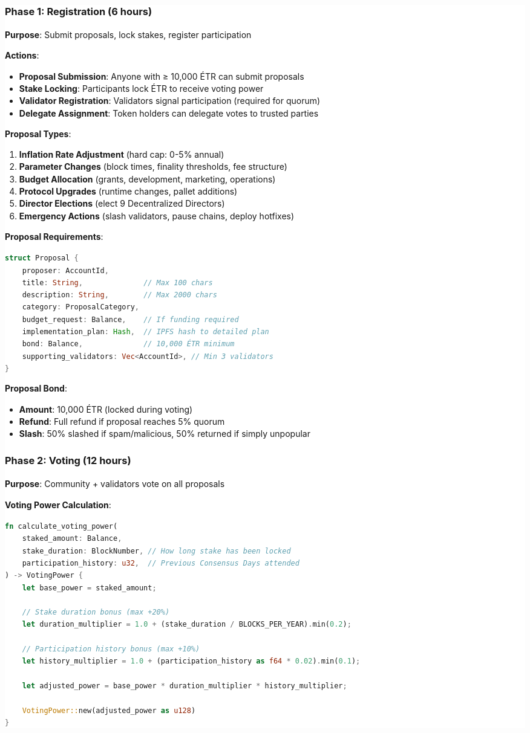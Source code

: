 ### Phase 1: Registration (6 hours)

**Purpose**: Submit proposals, lock stakes, register participation

**Actions**:
- **Proposal Submission**: Anyone with ≥ 10,000 ÉTR can submit proposals
- **Stake Locking**: Participants lock ÉTR to receive voting power
- **Validator Registration**: Validators signal participation (required for quorum)
- **Delegate Assignment**: Token holders can delegate votes to trusted parties

**Proposal Types**:
1. **Inflation Rate Adjustment** (hard cap: 0-5% annual)
2. **Parameter Changes** (block times, finality thresholds, fee structure)
3. **Budget Allocation** (grants, development, marketing, operations)
4. **Protocol Upgrades** (runtime changes, pallet additions)
5. **Director Elections** (elect 9 Decentralized Directors)
6. **Emergency Actions** (slash validators, pause chains, deploy hotfixes)

**Proposal Requirements**:
```rust
struct Proposal {
    proposer: AccountId,
    title: String,              // Max 100 chars
    description: String,        // Max 2000 chars
    category: ProposalCategory,
    budget_request: Balance,    // If funding required
    implementation_plan: Hash,  // IPFS hash to detailed plan
    bond: Balance,              // 10,000 ÉTR minimum
    supporting_validators: Vec<AccountId>, // Min 3 validators
}
```

**Proposal Bond**:
- **Amount**: 10,000 ÉTR (locked during voting)
- **Refund**: Full refund if proposal reaches 5% quorum
- **Slash**: 50% slashed if spam/malicious, 50% returned if simply unpopular

### Phase 2: Voting (12 hours)

**Purpose**: Community + validators vote on all proposals

**Voting Power Calculation**:
```rust
fn calculate_voting_power(
    staked_amount: Balance,
    stake_duration: BlockNumber, // How long stake has been locked
    participation_history: u32,  // Previous Consensus Days attended
) -> VotingPower {
    let base_power = staked_amount;

    // Stake duration bonus (max +20%)
    let duration_multiplier = 1.0 + (stake_duration / BLOCKS_PER_YEAR).min(0.2);

    // Participation history bonus (max +10%)
    let history_multiplier = 1.0 + (participation_history as f64 * 0.02).min(0.1);

    let adjusted_power = base_power * duration_multiplier * history_multiplier;

    VotingPower::new(adjusted_power as u128)
}
```
